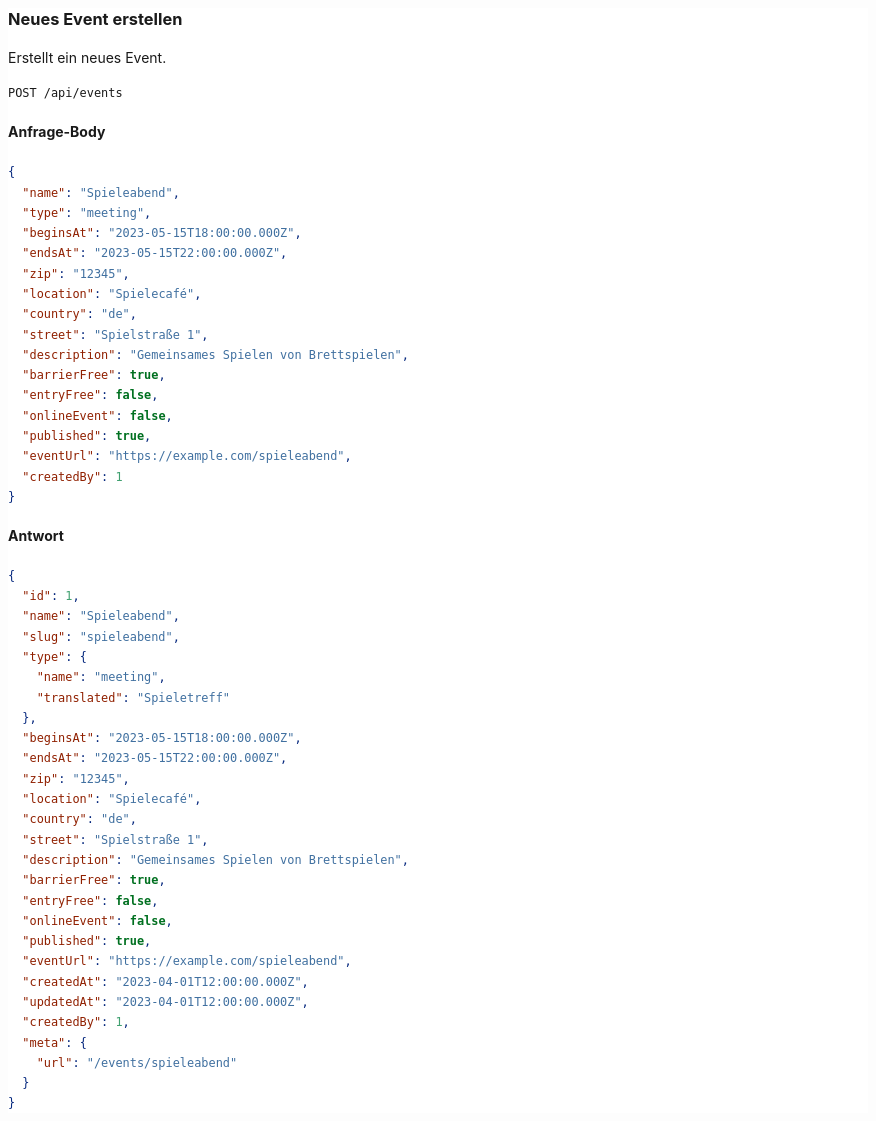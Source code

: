 ### Neues Event erstellen

Erstellt ein neues Event.

```
POST /api/events
```

#### Anfrage-Body

```json
{
  "name": "Spieleabend",
  "type": "meeting",
  "beginsAt": "2023-05-15T18:00:00.000Z",
  "endsAt": "2023-05-15T22:00:00.000Z",
  "zip": "12345",
  "location": "Spielecafé",
  "country": "de",
  "street": "Spielstraße 1",
  "description": "Gemeinsames Spielen von Brettspielen",
  "barrierFree": true,
  "entryFree": false,
  "onlineEvent": false,
  "published": true,
  "eventUrl": "https://example.com/spieleabend",
  "createdBy": 1
}
```

#### Antwort

```json
{
  "id": 1,
  "name": "Spieleabend",
  "slug": "spieleabend",
  "type": {
    "name": "meeting",
    "translated": "Spieletreff"
  },
  "beginsAt": "2023-05-15T18:00:00.000Z",
  "endsAt": "2023-05-15T22:00:00.000Z",
  "zip": "12345",
  "location": "Spielecafé",
  "country": "de",
  "street": "Spielstraße 1",
  "description": "Gemeinsames Spielen von Brettspielen",
  "barrierFree": true,
  "entryFree": false,
  "onlineEvent": false,
  "published": true,
  "eventUrl": "https://example.com/spieleabend",
  "createdAt": "2023-04-01T12:00:00.000Z",
  "updatedAt": "2023-04-01T12:00:00.000Z",
  "createdBy": 1,
  "meta": {
    "url": "/events/spieleabend"
  }
}
```
